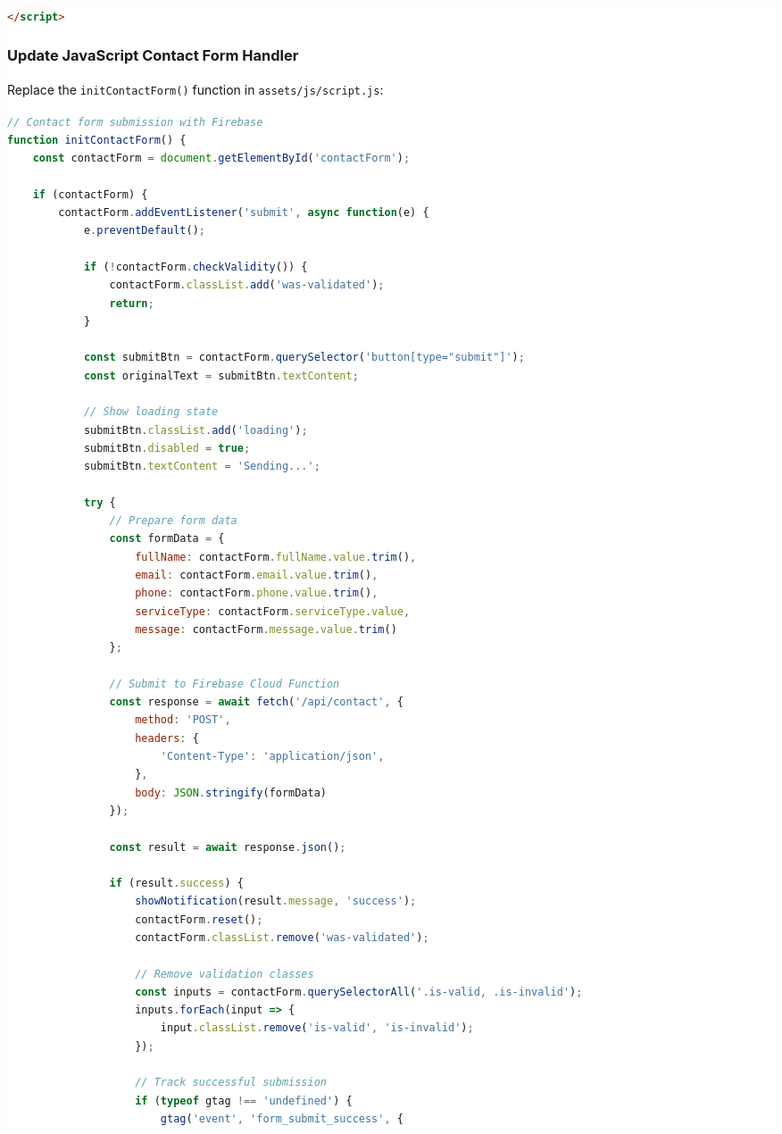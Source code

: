 ```html
</script>
```

### Update JavaScript Contact Form Handler
Replace the `initContactForm()` function in `assets/js/script.js`:

```javascript
// Contact form submission with Firebase
function initContactForm() {
    const contactForm = document.getElementById('contactForm');

    if (contactForm) {
        contactForm.addEventListener('submit', async function(e) {
            e.preventDefault();

            if (!contactForm.checkValidity()) {
                contactForm.classList.add('was-validated');
                return;
            }

            const submitBtn = contactForm.querySelector('button[type="submit"]');
            const originalText = submitBtn.textContent;

            // Show loading state
            submitBtn.classList.add('loading');
            submitBtn.disabled = true;
            submitBtn.textContent = 'Sending...';

            try {
                // Prepare form data
                const formData = {
                    fullName: contactForm.fullName.value.trim(),
                    email: contactForm.email.value.trim(),
                    phone: contactForm.phone.value.trim(),
                    serviceType: contactForm.serviceType.value,
                    message: contactForm.message.value.trim()
                };

                // Submit to Firebase Cloud Function
                const response = await fetch('/api/contact', {
                    method: 'POST',
                    headers: {
                        'Content-Type': 'application/json',
                    },
                    body: JSON.stringify(formData)
                });

                const result = await response.json();

                if (result.success) {
                    showNotification(result.message, 'success');
                    contactForm.reset();
                    contactForm.classList.remove('was-validated');

                    // Remove validation classes
                    const inputs = contactForm.querySelectorAll('.is-valid, .is-invalid');
                    inputs.forEach(input => {
                        input.classList.remove('is-valid', 'is-invalid');
                    });

                    // Track successful submission
                    if (typeof gtag !== 'undefined') {
                        gtag('event', 'form_submit_success', {
```